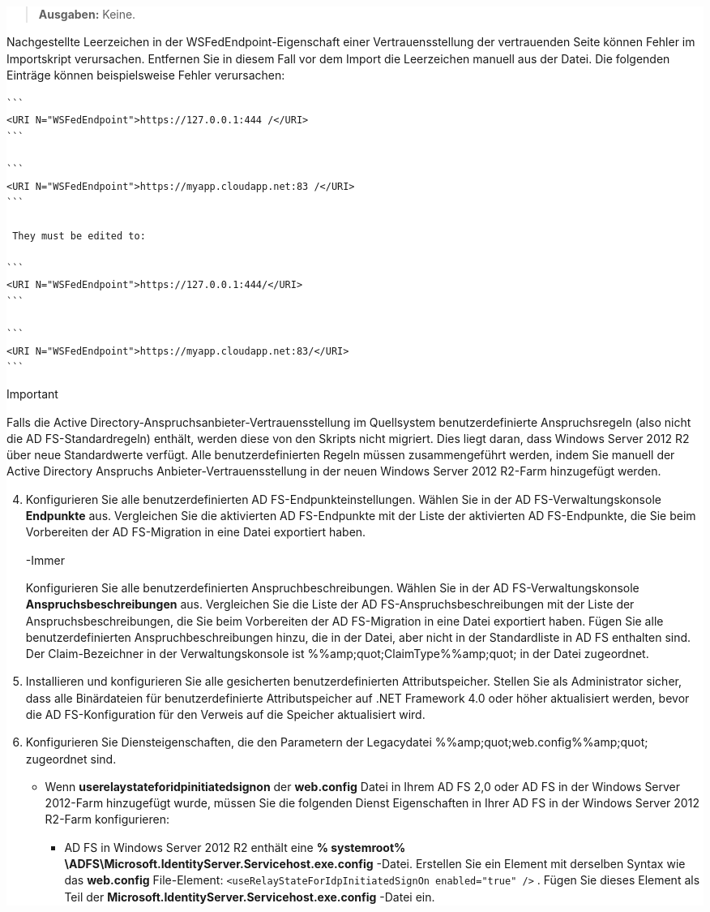 >   **Ausgaben:** Keine.  
  
Nachgestellte Leerzeichen in der WSFedEndpoint-Eigenschaft einer Vertrauensstellung der vertrauenden Seite können Fehler im Importskript verursachen. Entfernen Sie in diesem Fall vor dem Import die Leerzeichen manuell aus der Datei. Die folgenden Einträge können beispielsweise Fehler verursachen:  
  
    ```  
    <URI N="WSFedEndpoint">https://127.0.0.1:444 /</URI>  
    ```  
  
    ```  
    <URI N="WSFedEndpoint">https://myapp.cloudapp.net:83 /</URI>  
    ```  
  
     They must be edited to:  
  
    ```  
    <URI N="WSFedEndpoint">https://127.0.0.1:444/</URI>  
    ```  
  
    ```  
    <URI N="WSFedEndpoint">https://myapp.cloudapp.net:83/</URI>  
    ```  
> [!IMPORTANT]
>  Falls die Active Directory-Anspruchsanbieter-Vertrauensstellung im Quellsystem benutzerdefinierte Anspruchsregeln (also nicht die AD FS-Standardregeln) enthält, werden diese von den Skripts nicht migriert. Dies liegt daran, dass Windows Server 2012 R2 über neue Standardwerte verfügt. Alle benutzerdefinierten Regeln müssen zusammengeführt werden, indem Sie manuell der Active Directory Anspruchs Anbieter-Vertrauensstellung in der neuen Windows Server 2012 R2-Farm hinzugefügt werden.  
  
4. Konfigurieren Sie alle benutzerdefinierten AD FS-Endpunkteinstellungen. Wählen Sie in der AD FS-Verwaltungskonsole **Endpunkte** aus. Vergleichen Sie die aktivierten AD FS-Endpunkte mit der Liste der aktivierten AD FS-Endpunkte, die Sie beim Vorbereiten der AD FS-Migration in eine Datei exportiert haben.  
  
    \-Immer  
  
    Konfigurieren Sie alle benutzerdefinierten Anspruchbeschreibungen. Wählen Sie in der AD FS-Verwaltungskonsole **Anspruchsbeschreibungen** aus. Vergleichen Sie die Liste der AD FS-Anspruchsbeschreibungen mit der Liste der Anspruchsbeschreibungen, die Sie beim Vorbereiten der AD FS-Migration in eine Datei exportiert haben. Fügen Sie alle benutzerdefinierten Anspruchbeschreibungen hinzu, die in der Datei, aber nicht in der Standardliste in AD FS enthalten sind. Der Claim-Bezeichner in der Verwaltungskonsole ist %%amp;quot;ClaimType%%amp;quot; in der Datei zugeordnet.  
  
5. Installieren und konfigurieren Sie alle gesicherten benutzerdefinierten Attributspeicher. Stellen Sie als Administrator sicher, dass alle Binärdateien für benutzerdefinierte Attributspeicher auf .NET Framework 4.0 oder höher aktualisiert werden, bevor die AD FS-Konfiguration für den Verweis auf die Speicher aktualisiert wird.  
  
6. Konfigurieren Sie Diensteigenschaften, die den Parametern der Legacydatei %%amp;quot;web.config%%amp;quot; zugeordnet sind.  
  
   -   Wenn **userelaystateforidpinitiatedsignon** der **web.config** Datei in Ihrem AD FS 2,0 oder AD FS in der Windows Server 2012-Farm hinzugefügt wurde, müssen Sie die folgenden Dienst Eigenschaften in Ihrer AD FS in der Windows Server 2012 R2-Farm konfigurieren:  
  
       -   AD FS in Windows Server 2012 R2 enthält eine **% systemroot% \ADFS\Microsoft.IdentityServer.Servicehost.exe.config** -Datei. Erstellen Sie ein Element mit derselben Syntax wie das **web.config** File-Element: `<useRelayStateForIdpInitiatedSignOn enabled="true" />` . Fügen Sie dieses Element als Teil **<Abschnitt Microsoft. identityserver. Web>** der **Microsoft.IdentityServer.Servicehost.exe.config** -Datei ein.  
  